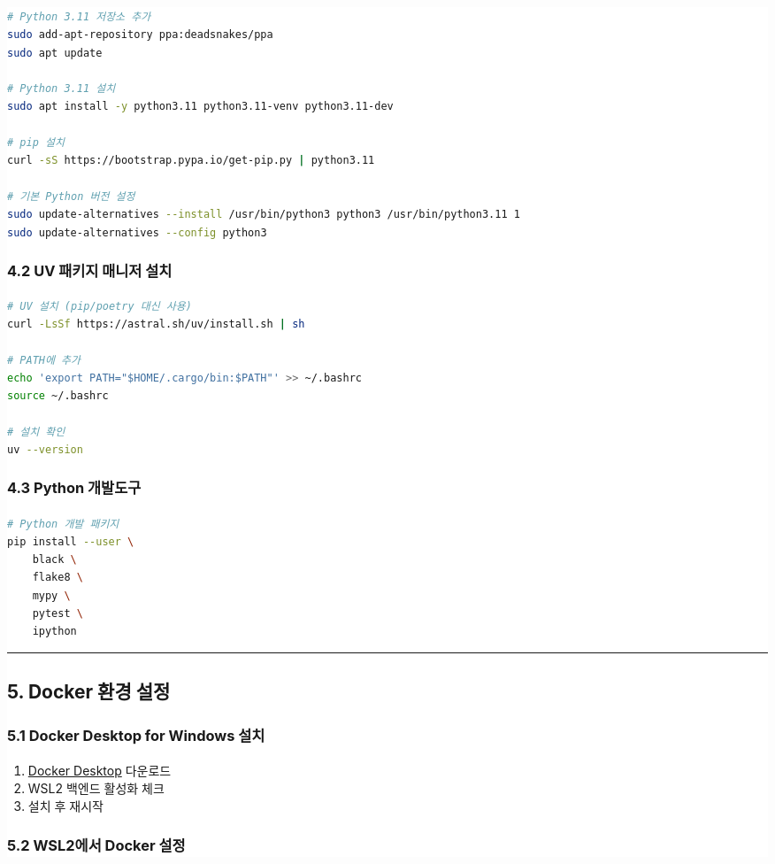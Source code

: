 ```bash
# Python 3.11 저장소 추가
sudo add-apt-repository ppa:deadsnakes/ppa
sudo apt update

# Python 3.11 설치
sudo apt install -y python3.11 python3.11-venv python3.11-dev

# pip 설치
curl -sS https://bootstrap.pypa.io/get-pip.py | python3.11

# 기본 Python 버전 설정
sudo update-alternatives --install /usr/bin/python3 python3 /usr/bin/python3.11 1
sudo update-alternatives --config python3
```

### 4.2 UV 패키지 매니저 설치

```bash
# UV 설치 (pip/poetry 대신 사용)
curl -LsSf https://astral.sh/uv/install.sh | sh

# PATH에 추가
echo 'export PATH="$HOME/.cargo/bin:$PATH"' >> ~/.bashrc
source ~/.bashrc

# 설치 확인
uv --version
```

### 4.3 Python 개발도구

```bash
# Python 개발 패키지
pip install --user \
    black \
    flake8 \
    mypy \
    pytest \
    ipython
```

---

## 5. Docker 환경 설정

### 5.1 Docker Desktop for Windows 설치

1. [Docker Desktop](https://www.docker.com/products/docker-desktop) 다운로드
2. WSL2 백엔드 활성화 체크
3. 설치 후 재시작

### 5.2 WSL2에서 Docker 설정
